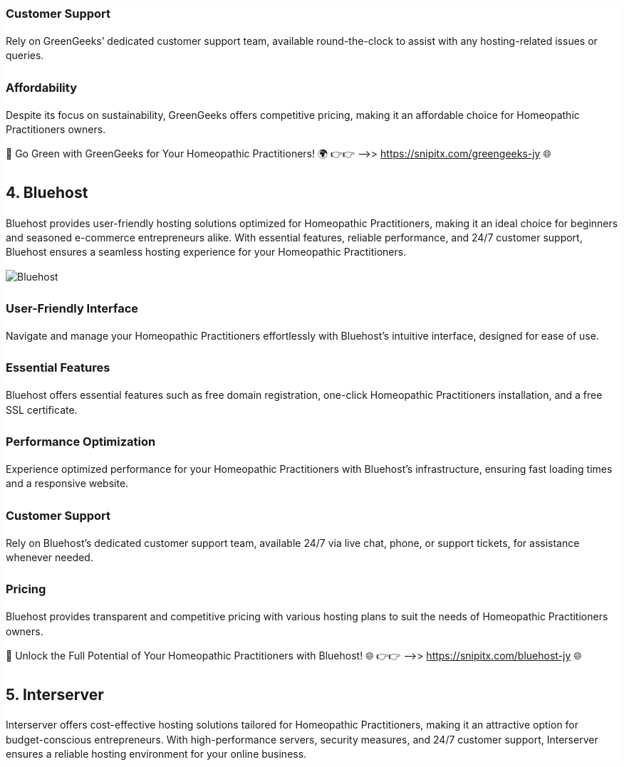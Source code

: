 ### Customer Support
Rely on GreenGeeks’ dedicated customer support team, available round-the-clock to assist with any hosting-related issues or queries.

### Affordability
Despite its focus on sustainability, GreenGeeks offers competitive pricing, making it an affordable choice for Homeopathic Practitioners owners.

🌿 Go Green with GreenGeeks for Your Homeopathic Practitioners! 🌍
👉👉 -->> https://snipitx.com/greengeeks-jy 🌐

## 4. Bluehost

Bluehost provides user-friendly hosting solutions optimized for Homeopathic Practitioners, making it an ideal choice for beginners and seasoned e-commerce entrepreneurs alike. With essential features, reliable performance, and 24/7 customer support, Bluehost ensures a seamless hosting experience for your Homeopathic Practitioners.

![Bluehost](https://i.imgur.com/PasFF9E.jpeg "Bluehost Hosting")

### User-Friendly Interface
Navigate and manage your Homeopathic Practitioners effortlessly with Bluehost’s intuitive interface, designed for ease of use.

### Essential Features
Bluehost offers essential features such as free domain registration, one-click Homeopathic Practitioners installation, and a free SSL certificate.

### Performance Optimization
Experience optimized performance for your Homeopathic Practitioners with Bluehost’s infrastructure, ensuring fast loading times and a responsive website.

### Customer Support
Rely on Bluehost’s dedicated customer support team, available 24/7 via live chat, phone, or support tickets, for assistance whenever needed.

### Pricing
Bluehost provides transparent and competitive pricing with various hosting plans to suit the needs of Homeopathic Practitioners owners.

🚀 Unlock the Full Potential of Your Homeopathic Practitioners with Bluehost! 🌐
👉👉 -->> https://snipitx.com/bluehost-jy 🌐

## 5. Interserver

Interserver offers cost-effective hosting solutions tailored for Homeopathic Practitioners, making it an attractive option for budget-conscious entrepreneurs. With high-performance servers, security measures, and 24/7 customer support, Interserver ensures a reliable hosting environment for your online business.
